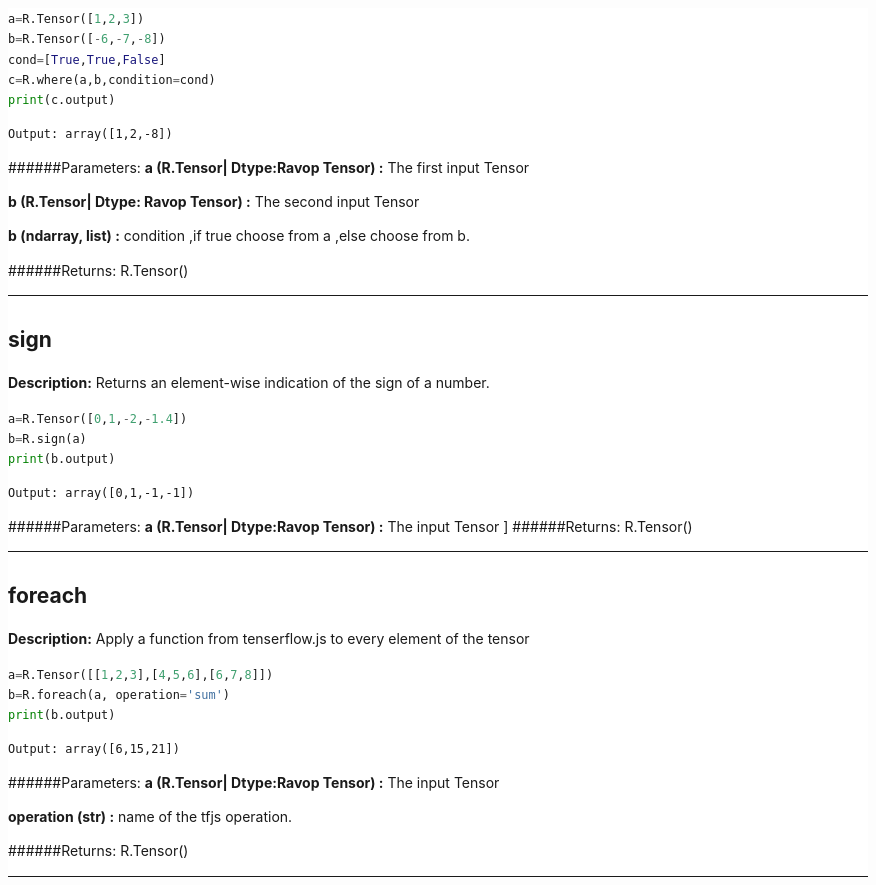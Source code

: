 ```python
a=R.Tensor([1,2,3])
b=R.Tensor([-6,-7,-8])
cond=[True,True,False]
c=R.where(a,b,condition=cond)
print(c.output)
```
    Output: array([1,2,-8])
######Parameters:
**a (R.Tensor| Dtype:Ravop Tensor) :** The first input Tensor

**b (R.Tensor| Dtype: Ravop Tensor) :** The second input Tensor 

**b (ndarray, list) :** condition ,if true choose from a ,else choose from b.

######Returns:
R.Tensor()

---

sign
-
**Description:** Returns an element-wise indication of the sign of a number.



```python
a=R.Tensor([0,1,-2,-1.4])
b=R.sign(a)
print(b.output)
```
    Output: array([0,1,-1,-1])
######Parameters:
**a (R.Tensor| Dtype:Ravop Tensor) :** The  input Tensor
]
######Returns:
R.Tensor()

---

foreach
-
**Description:** Apply a function from tenserflow.js to every element of the tensor

```python
a=R.Tensor([[1,2,3],[4,5,6],[6,7,8]])
b=R.foreach(a, operation='sum')
print(b.output)
```
    Output: array([6,15,21])
######Parameters:
**a (R.Tensor| Dtype:Ravop Tensor) :** The input Tensor

**operation (str) :** name of the tfjs operation.

######Returns:
R.Tensor()

---